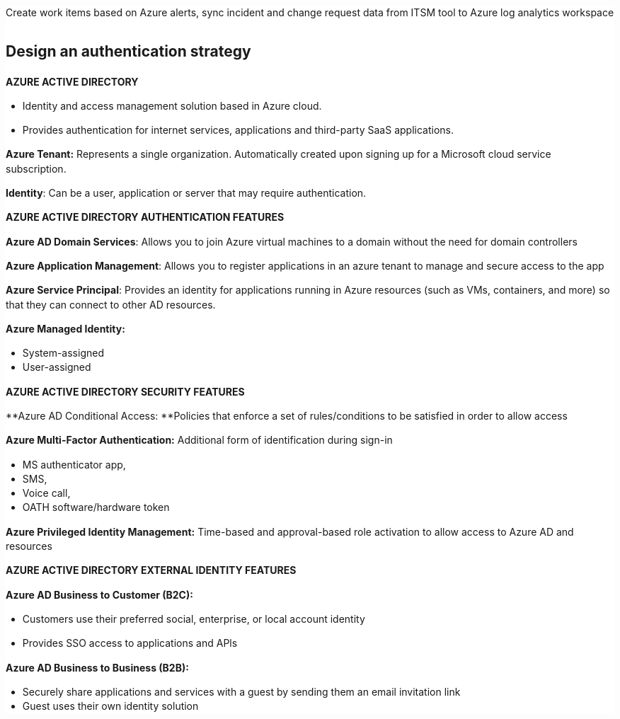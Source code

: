 Create work items based on Azure alerts, sync incident and change request data from ITSM tool to Azure log analytics workspace

## Design an authentication strategy

**AZURE ACTIVE DIRECTORY**

- Identity and access management solution based in Azure cloud.

- Provides authentication for internet services, applications and third-party SaaS applications.

**Azure Tenant:** Represents a single organization. Automatically created upon signing up for a Microsoft cloud service subscription.

**Identity**: Can be a user, application or server that may require authentication.

**AZURE ACTIVE DIRECTORY AUTHENTICATION FEATURES**

**Azure AD Domain Services**: Allows you to join Azure virtual machines to a domain without the need for domain controllers

**Azure Application Management**: Allows you to register applications in an azure tenant to manage and secure access to the app

**Azure Service Principal**: Provides an identity for applications running in Azure resources (such as VMs, containers, and more) so that they can connect to other AD resources.

**Azure Managed Identity:**

- ﻿﻿System-assigned
- ﻿﻿User-assigned

**AZURE ACTIVE DIRECTORY SECURITY FEATURES**

**Azure AD Conditional Access: **Policies that enforce a set of rules/conditions to be satisfied in order to allow access

**Azure Multi-Factor Authentication:**
Additional form of identification during sign-in

- ﻿﻿MS authenticator app,
- ﻿﻿SMS,
- ﻿﻿Voice call,
- ﻿﻿OATH software/hardware token

**Azure Privileged Identity Management:** Time-based and approval-based role activation to allow access to Azure AD and resources

**AZURE ACTIVE DIRECTORY EXTERNAL IDENTITY FEATURES**

**Azure AD Business to Customer (B2C):**

- ﻿﻿Customers use their preferred social, enterprise, or local account identity

- ﻿﻿Provides SSO access to applications and APls

**Azure AD Business to Business (B2B):**

- ﻿﻿Securely share applications and services with a guest by sending them an email invitation link
- ﻿﻿Guest uses their own identity solution

